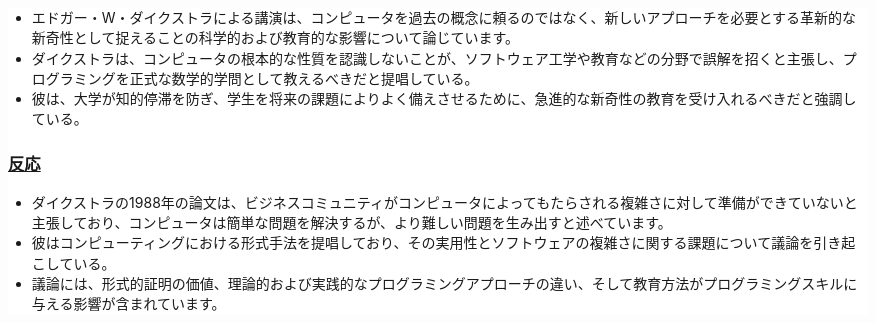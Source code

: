 - エドガー・W・ダイクストラによる講演は、コンピュータを過去の概念に頼るのではなく、新しいアプローチを必要とする革新的な新奇性として捉えることの科学的および教育的な影響について論じています。
- ダイクストラは、コンピュータの根本的な性質を認識しないことが、ソフトウェア工学や教育などの分野で誤解を招くと主張し、プログラミングを正式な数学的学問として教えるべきだと提唱している。
- 彼は、大学が知的停滞を防ぎ、学生を将来の課題によりよく備えさせるために、急進的な新奇性の教育を受け入れるべきだと強調している。

### [反応](https://news.ycombinator.com/item?id=41295433)

- ダイクストラの1988年の論文は、ビジネスコミュニティがコンピュータによってもたらされる複雑さに対して準備ができていないと主張しており、コンピュータは簡単な問題を解決するが、より難しい問題を生み出すと述べています。
- 彼はコンピューティングにおける形式手法を提唱しており、その実用性とソフトウェアの複雑さに関する課題について議論を引き起こしている。
- 議論には、形式的証明の価値、理論的および実践的なプログラミングアプローチの違い、そして教育方法がプログラミングスキルに与える影響が含まれています。

<head>
  <meta property="og:title" content="13ft – 12ft.ioに似たサイトですが、セルフホスティングされています" />
  <meta property="og:type" content="website" />
  <meta property="og:image" content="https://og.cho.sh/api/og/?title=13ft%20%E2%80%93%2012ft.io%E3%81%AB%E4%BC%BC%E3%81%9F%E3%82%B5%E3%82%A4%E3%83%88%E3%81%A7%E3%81%99%E3%81%8C%E3%80%81%E3%82%BB%E3%83%AB%E3%83%95%E3%83%9B%E3%82%B9%E3%83%86%E3%82%A3%E3%83%B3%E3%82%B0%E3%81%95%E3%82%8C%E3%81%A6%E3%81%84%E3%81%BE%E3%81%99&subheading=2024%E5%B9%B48%E6%9C%8820%E6%97%A5%E7%81%AB%E6%9B%9C%E6%97%A5%3A%20%E3%83%8F%E3%83%83%E3%82%AB%E3%83%BC%E3%83%8B%E3%83%A5%E3%83%BC%E3%82%B9%E3%81%BE%E3%81%A8%E3%82%81" />
</head>
